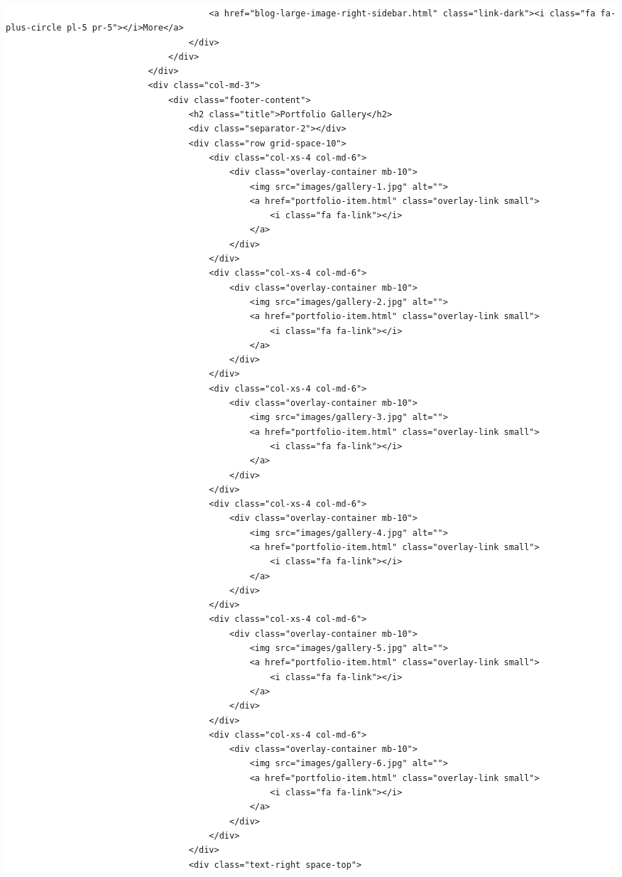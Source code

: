 											<a href="blog-large-image-right-sidebar.html" class="link-dark"><i class="fa fa-plus-circle pl-5 pr-5"></i>More</a>
										</div>
									</div>
								</div>
								<div class="col-md-3">
									<div class="footer-content">
										<h2 class="title">Portfolio Gallery</h2>
										<div class="separator-2"></div>
										<div class="row grid-space-10">
											<div class="col-xs-4 col-md-6">
												<div class="overlay-container mb-10">
													<img src="images/gallery-1.jpg" alt="">
													<a href="portfolio-item.html" class="overlay-link small">
														<i class="fa fa-link"></i>
													</a>
												</div>
											</div>
											<div class="col-xs-4 col-md-6">
												<div class="overlay-container mb-10">
													<img src="images/gallery-2.jpg" alt="">
													<a href="portfolio-item.html" class="overlay-link small">
														<i class="fa fa-link"></i>
													</a>
												</div>
											</div>
											<div class="col-xs-4 col-md-6">
												<div class="overlay-container mb-10">
													<img src="images/gallery-3.jpg" alt="">
													<a href="portfolio-item.html" class="overlay-link small">
														<i class="fa fa-link"></i>
													</a>
												</div>
											</div>
											<div class="col-xs-4 col-md-6">
												<div class="overlay-container mb-10">
													<img src="images/gallery-4.jpg" alt="">
													<a href="portfolio-item.html" class="overlay-link small">
														<i class="fa fa-link"></i>
													</a>
												</div>
											</div>
											<div class="col-xs-4 col-md-6">
												<div class="overlay-container mb-10">
													<img src="images/gallery-5.jpg" alt="">
													<a href="portfolio-item.html" class="overlay-link small">
														<i class="fa fa-link"></i>
													</a>
												</div>
											</div>
											<div class="col-xs-4 col-md-6">
												<div class="overlay-container mb-10">
													<img src="images/gallery-6.jpg" alt="">
													<a href="portfolio-item.html" class="overlay-link small">
														<i class="fa fa-link"></i>
													</a>
												</div>
											</div>
										</div>
										<div class="text-right space-top">